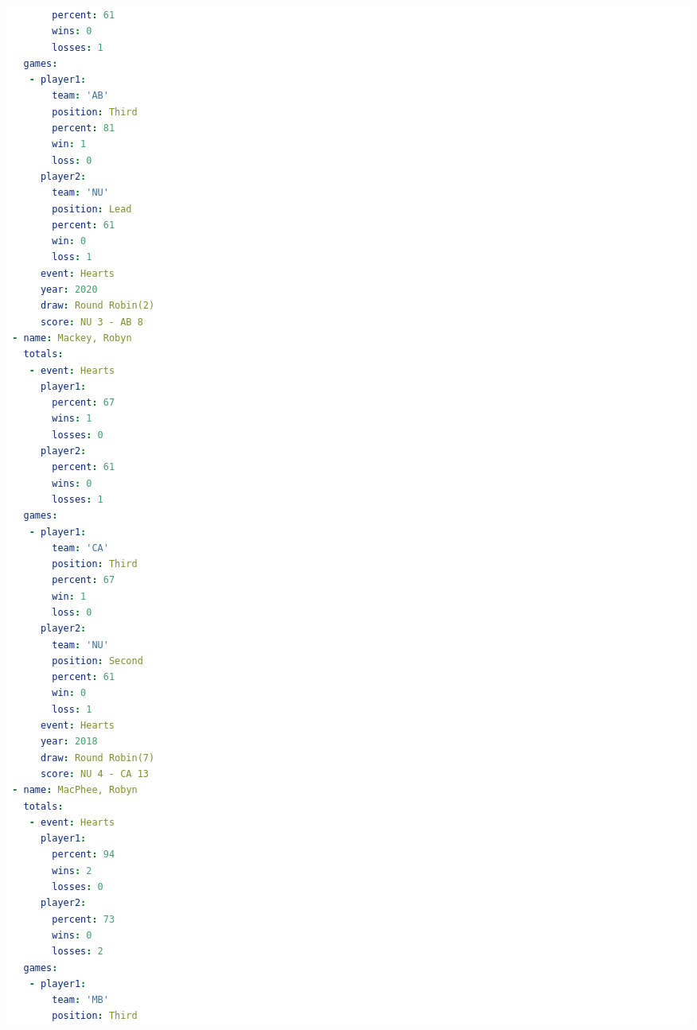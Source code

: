 ```yaml
        percent: 61
        wins: 0
        losses: 1
   games:
    - player1:
        team: 'AB'
        position: Third
        percent: 81
        win: 1
        loss: 0
      player2:
        team: 'NU'
        position: Lead
        percent: 61
        win: 0
        loss: 1
      event: Hearts
      year: 2020
      draw: Round Robin(2)
      score: NU 3 - AB 8
 - name: Mackey, Robyn
   totals:
    - event: Hearts
      player1:
        percent: 67
        wins: 1
        losses: 0
      player2:
        percent: 61
        wins: 0
        losses: 1
   games:
    - player1:
        team: 'CA'
        position: Third
        percent: 67
        win: 1
        loss: 0
      player2:
        team: 'NU'
        position: Second
        percent: 61
        win: 0
        loss: 1
      event: Hearts
      year: 2018
      draw: Round Robin(7)
      score: NU 4 - CA 13
 - name: MacPhee, Robyn
   totals:
    - event: Hearts
      player1:
        percent: 94
        wins: 2
        losses: 0
      player2:
        percent: 73
        wins: 0
        losses: 2
   games:
    - player1:
        team: 'MB'
        position: Third
```